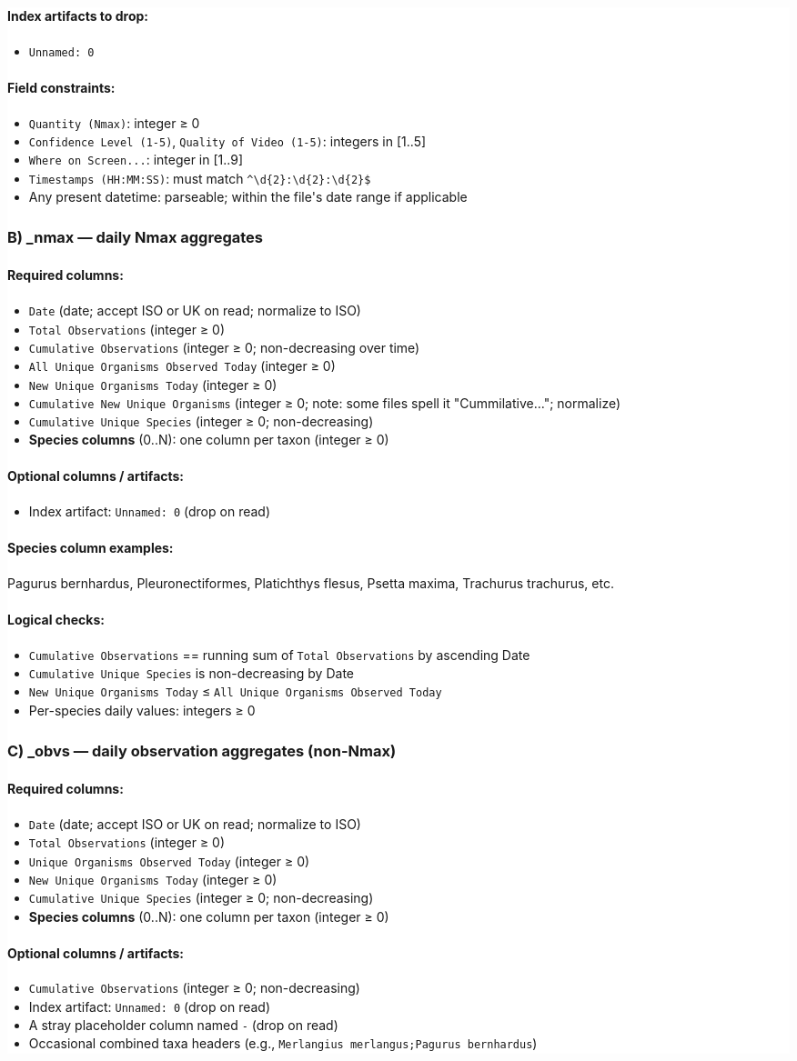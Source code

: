#### Index artifacts to drop:
- `Unnamed: 0`

#### Field constraints:
- `Quantity (Nmax)`: integer ≥ 0
- `Confidence Level (1-5)`, `Quality of Video (1-5)`: integers in [1..5]
- `Where on Screen...`: integer in [1..9]
- `Timestamps (HH:MM:SS)`: must match `^\d{2}:\d{2}:\d{2}$`
- Any present datetime: parseable; within the file's date range if applicable

### B) _nmax — daily Nmax aggregates

#### Required columns:
- `Date` (date; accept ISO or UK on read; normalize to ISO)
- `Total Observations` (integer ≥ 0)
- `Cumulative Observations` (integer ≥ 0; non-decreasing over time)
- `All Unique Organisms Observed Today` (integer ≥ 0)
- `New Unique Organisms Today` (integer ≥ 0)
- `Cumulative New Unique Organisms` (integer ≥ 0; note: some files spell it "Cummilative..."; normalize)
- `Cumulative Unique Species` (integer ≥ 0; non-decreasing)
- **Species columns** (0..N): one column per taxon (integer ≥ 0)

#### Optional columns / artifacts:
- Index artifact: `Unnamed: 0` (drop on read)

#### Species column examples:
Pagurus bernhardus, Pleuronectiformes, Platichthys flesus, Psetta maxima, Trachurus trachurus, etc.

#### Logical checks:
- `Cumulative Observations` == running sum of `Total Observations` by ascending Date
- `Cumulative Unique Species` is non-decreasing by Date
- `New Unique Organisms Today` ≤ `All Unique Organisms Observed Today`
- Per-species daily values: integers ≥ 0

### C) _obvs — daily observation aggregates (non-Nmax)

#### Required columns:
- `Date` (date; accept ISO or UK on read; normalize to ISO)
- `Total Observations` (integer ≥ 0)
- `Unique Organisms Observed Today` (integer ≥ 0)
- `New Unique Organisms Today` (integer ≥ 0)
- `Cumulative Unique Species` (integer ≥ 0; non-decreasing)
- **Species columns** (0..N): one column per taxon (integer ≥ 0)

#### Optional columns / artifacts:
- `Cumulative Observations` (integer ≥ 0; non-decreasing)
- Index artifact: `Unnamed: 0` (drop on read)
- A stray placeholder column named `-` (drop on read)
- Occasional combined taxa headers (e.g., `Merlangius merlangus;Pagurus bernhardus`)
